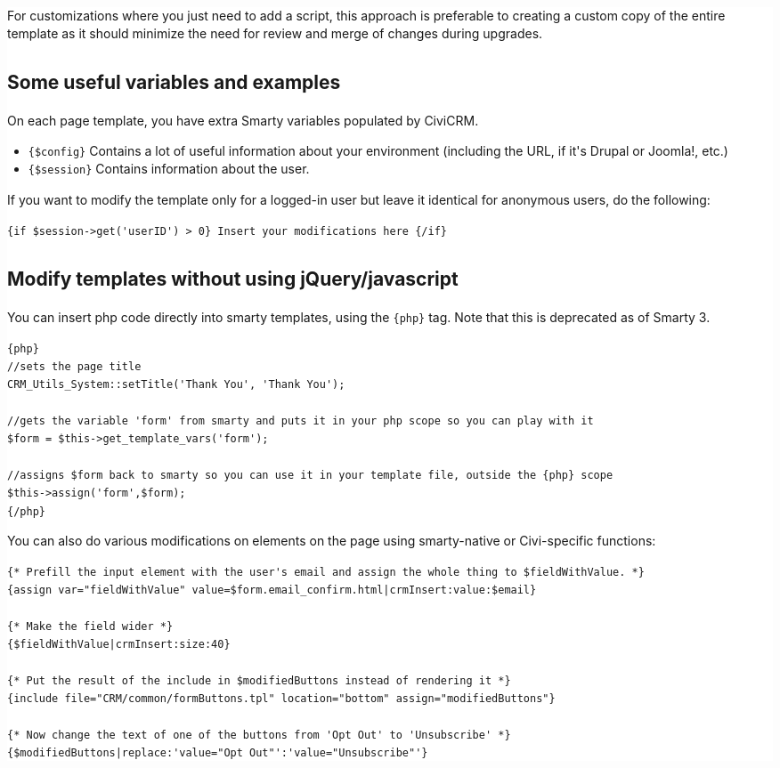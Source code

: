 For customizations where you just need to add a script, this approach is
preferable to creating a custom copy of the entire template as it should
minimize the need for review and merge of changes during upgrades.

## Some useful variables and examples

On each page template, you have extra Smarty variables populated by
CiviCRM.

* `{$config}` Contains a lot of useful information about your
environment (including the URL, if it's Drupal or Joomla!, etc.)
* `{$session}` Contains information about the user.

If you want to modify the template only for a logged-in user but leave
it identical for anonymous users, do the following:

```smarty
{if $session->get('userID') > 0} Insert your modifications here {/if}
```

## Modify templates without using jQuery/javascript

You can insert php code directly into smarty templates, using the `{php}`
tag. Note that this is deprecated as of Smarty 3.

```smarty
{php}
//sets the page title
CRM_Utils_System::setTitle('Thank You', 'Thank You');

//gets the variable 'form' from smarty and puts it in your php scope so you can play with it
$form = $this->get_template_vars('form');

//assigns $form back to smarty so you can use it in your template file, outside the {php} scope
$this->assign('form',$form); 
{/php}
```

You can also do various modifications on elements on the page using
smarty-native or Civi-specific functions:

```smarty
{* Prefill the input element with the user's email and assign the whole thing to $fieldWithValue. *}
{assign var="fieldWithValue" value=$form.email_confirm.html|crmInsert:value:$email}

{* Make the field wider *}
{$fieldWithValue|crmInsert:size:40}

{* Put the result of the include in $modifiedButtons instead of rendering it *}
{include file="CRM/common/formButtons.tpl" location="bottom" assign="modifiedButtons"}

{* Now change the text of one of the buttons from 'Opt Out' to 'Unsubscribe' *}
{$modifiedButtons|replace:'value="Opt Out"':'value="Unsubscribe"'}
```
